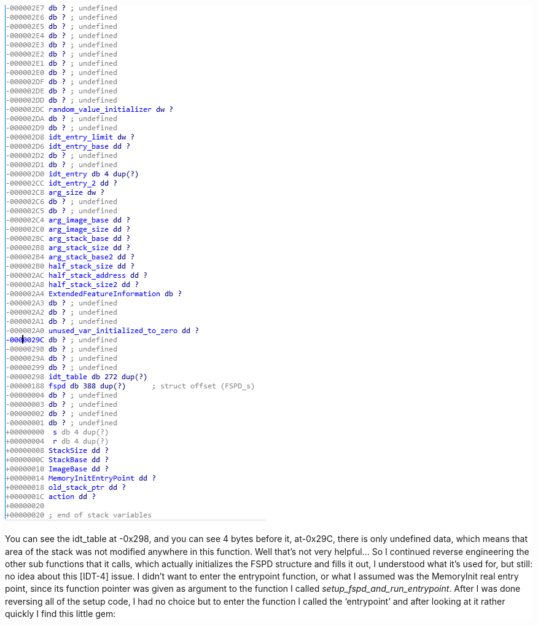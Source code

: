 ![](Image9.png "Image9.png")

You can see the idt\_table at -0x298, and you can see 4 bytes before it, at-0x29C, there is only undefined data, which means that area of the stack was not modified anywhere in this function. Well that’s not very helpful… So I continued reverse engineering the other sub functions that it calls, which actually initializes the FSPD structure and fills it out, I understood what it’s used for, but still: no idea about this \[IDT-4\] issue. I didn’t want to enter the entrypoint function, or what I assumed was the MemoryInit real entry point, since its function pointer was given as argument to the function I called *setup\_fspd\_and\_run\_entrypoint*. After I was done reversing all of the setup code, I had no choice but to enter the function I called the ‘entrypoint’ and after looking at it rather quickly I find this little gem:
